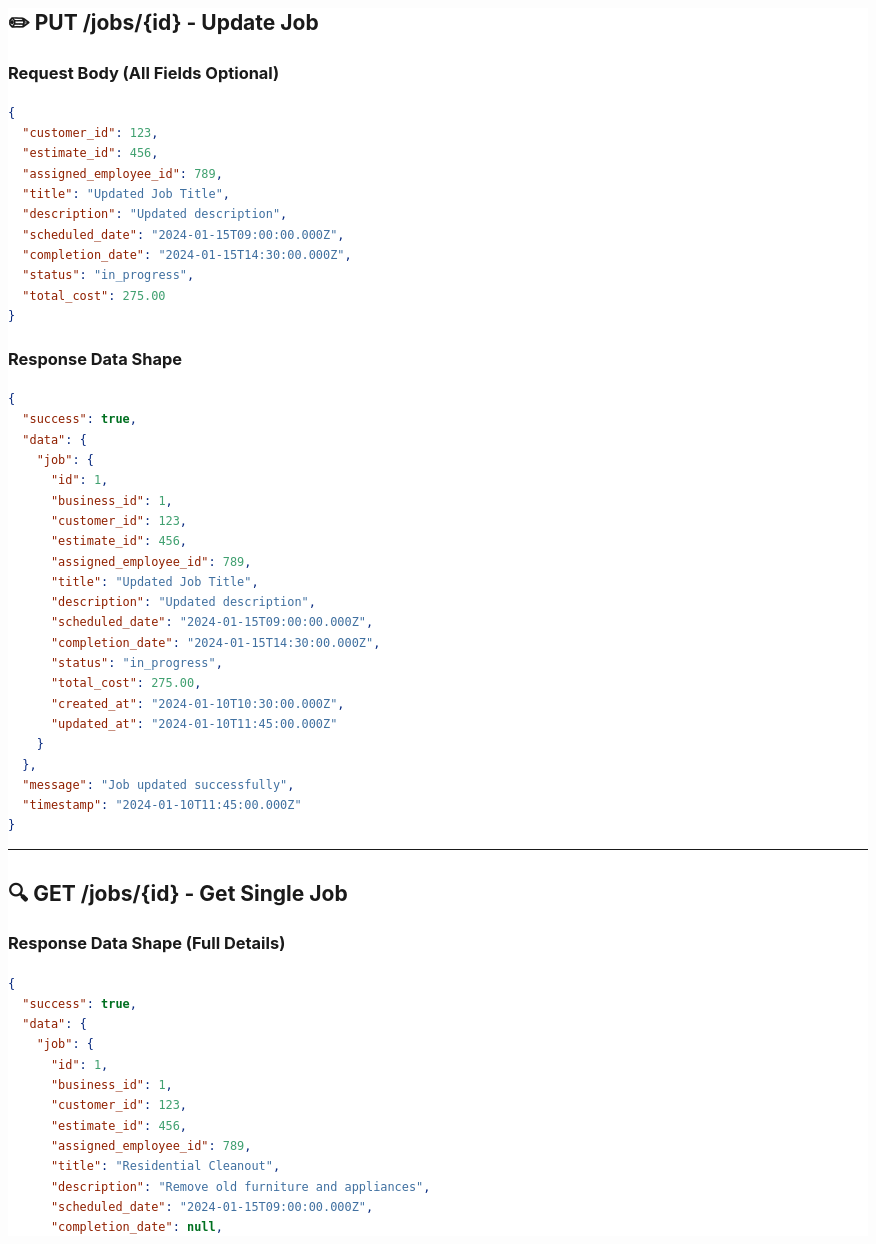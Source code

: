 
## ✏️ PUT /jobs/{id} - Update Job

### Request Body (All Fields Optional)
```json
{
  "customer_id": 123,
  "estimate_id": 456,
  "assigned_employee_id": 789,
  "title": "Updated Job Title",
  "description": "Updated description",
  "scheduled_date": "2024-01-15T09:00:00.000Z",
  "completion_date": "2024-01-15T14:30:00.000Z",
  "status": "in_progress",
  "total_cost": 275.00
}
```

### Response Data Shape
```json
{
  "success": true,
  "data": {
    "job": {
      "id": 1,
      "business_id": 1,
      "customer_id": 123,
      "estimate_id": 456,
      "assigned_employee_id": 789,
      "title": "Updated Job Title",
      "description": "Updated description",
      "scheduled_date": "2024-01-15T09:00:00.000Z",
      "completion_date": "2024-01-15T14:30:00.000Z",
      "status": "in_progress",
      "total_cost": 275.00,
      "created_at": "2024-01-10T10:30:00.000Z",
      "updated_at": "2024-01-10T11:45:00.000Z"
    }
  },
  "message": "Job updated successfully",
  "timestamp": "2024-01-10T11:45:00.000Z"
}
```

---

## 🔍 GET /jobs/{id} - Get Single Job

### Response Data Shape (Full Details)
```json
{
  "success": true,
  "data": {
    "job": {
      "id": 1,
      "business_id": 1,
      "customer_id": 123,
      "estimate_id": 456,
      "assigned_employee_id": 789,
      "title": "Residential Cleanout",
      "description": "Remove old furniture and appliances",
      "scheduled_date": "2024-01-15T09:00:00.000Z",
      "completion_date": null,
```